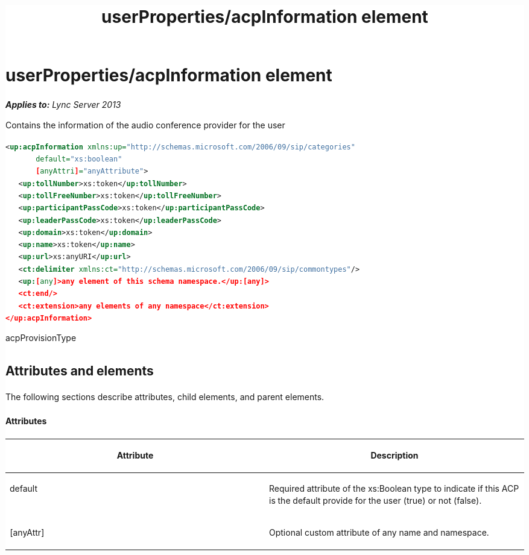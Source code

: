 ﻿---
title: userProperties/acpInformation element
TOCTitle: userProperties/acpInformation element
ms:assetid: 5d31a364-930f-4fc0-825e-d13ada23112e
ms:mtpsurl: https://msdn.microsoft.com/en-us/library/Dn438974(v=office.15)
ms:contentKeyID: 57094019
ms.date: 07/24/2014
mtps_version: v=office.15
dev_langs:
- xml
---

# userProperties/acpInformation element


_**Applies to:** Lync Server 2013_

Contains the information of the audio conference provider for the user

``` xml
<up:acpInformation xmlns:up="http://schemas.microsoft.com/2006/09/sip/categories" 
       default="xs:boolean" 
       [anyAttri]="anyAttribute">
   <up:tollNumber>xs:token</up:tollNumber>
   <up:tollFreeNumber>xs:token</up:tollFreeNumber>
   <up:participantPassCode>xs:token</up:participantPassCode>
   <up:leaderPassCode>xs:token</up:leaderPassCode>
   <up:domain>xs:token</up:domain>
   <up:name>xs:token</up:name>
   <up:url>xs:anyURI</up:url>
   <ct:delimiter xmlns:ct="http://schemas.microsoft.com/2006/09/sip/commontypes"/>
   <up:[any]>any element of this schema namespace.</up:[any]>
   <ct:end/>
   <ct:extension>any elements of any namespace</ct:extension>
</up:acpInformation>
```

acpProvisionType

## Attributes and elements

The following sections describe attributes, child elements, and parent elements.

#### Attributes

<table>
<colgroup>
<col style="width: 50%" />
<col style="width: 50%" />
</colgroup>
<thead>
<tr class="header">
<th><p>Attribute</p></th>
<th><p>Description</p></th>
</tr>
</thead>
<tbody>
<tr class="odd">
<td><p>default</p></td>
<td><p>Required attribute of the xs:Boolean type to indicate if this ACP is the default provide for the user (true) or not (false).</p></td>
</tr>
<tr class="even">
<td><p>[anyAttr]</p></td>
<td><p>Optional custom attribute of any name and namespace.</p></td>